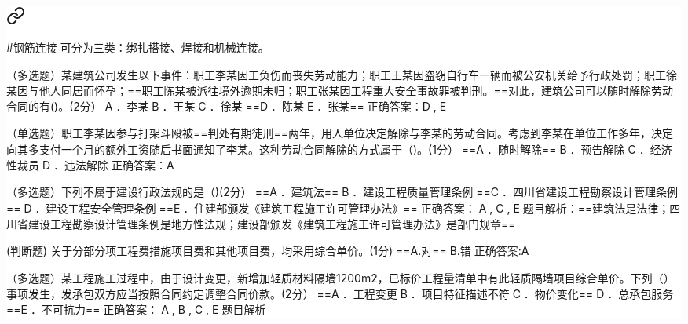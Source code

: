 <div class="transclusion internal-embed is-loaded"><a class="markdown-embed-link" href="/工作/施工员考试/笔记本/#957343" aria-label="Open link"><svg xmlns="http://www.w3.org/2000/svg" width="24" height="24" viewBox="0 0 24 24" fill="none" stroke="currentColor" stroke-width="2" stroke-linecap="round" stroke-linejoin="round" class="svg-icon lucide-link"><path d="M10 13a5 5 0 0 0 7.54.54l3-3a5 5 0 0 0-7.07-7.07l-1.72 1.71"></path><path d="M14 11a5 5 0 0 0-7.54-.54l-3 3a5 5 0 0 0 7.07 7.07l1.71-1.71"></path></svg></a><div class="markdown-embed">



#钢筋连接 可分为三类：绑扎搭接、焊接和机械连接。 

</div></div>



（多选题）某建筑公司发生以下事件：职工李某因工负伤而丧失劳动能力；职工王某因盗窃自行车一辆而被公安机关给予行政处罚；职工徐某因与他人同居而怀孕；==职工陈某被派往境外逾期未归；职工张某因工程重大安全事故罪被判刑。==对此，建筑公司可以随时解除劳动合同的有()。(2分）
 A ．李某
 B ．王某
 C ．徐某
 ==D ．陈某
 E ．张某==
正确答案：D , E


（单选题）职工李某因参与打架斗殴被==判处有期徒刑==两年，用人单位决定解除与李某的劳动合同。考虑到李某在单位工作多年，决定向其多支付一个月的额外工资随后书面通知了李某。这种劳动合同解除的方式属于（)。(1分）
 ==A ．随时解除==
 B ．预告解除
 C ．经济性裁员
 D ．违法解除
正确答案：A


（多选题）下列不属于建设行政法规的是（)(2分）
 ==A ．建筑法==
 B ．建设工程质量管理条例
 ==C ．四川省建设工程勘察设计管理条例==
 D ．建设工程安全管理条例
 ==E ．住建部颁发《建筑工程施工许可管理办法》==
正确答案： A , C , E 
题目解析：==建筑法是法律；四川省建设工程勘察设计管理条例是地方性法规；建设部颁发《建筑工程施工许可管理办法》是部门规章==


(判断题) 关于分部分项工程费措施项目费和其他项目费，均采用综合单价。(1分)
==A.对==
B.错
正确答案:A


（多选题）某工程施工过程中，由于设计变更，新增加轻质材料隔墙1200m2，已标价工程量清单中有此轻质隔墙项目综合单价。下列（）事项发生，发承包双方应当按照合同约定调整合同价款。(2分）
 ==A ．工程变更
 B ．项目特征描述不符
 C ．物价变化==
 D ．总承包服务
 ==E ．不可抗力==
正确答案： A , B , C , E 
题目解析
